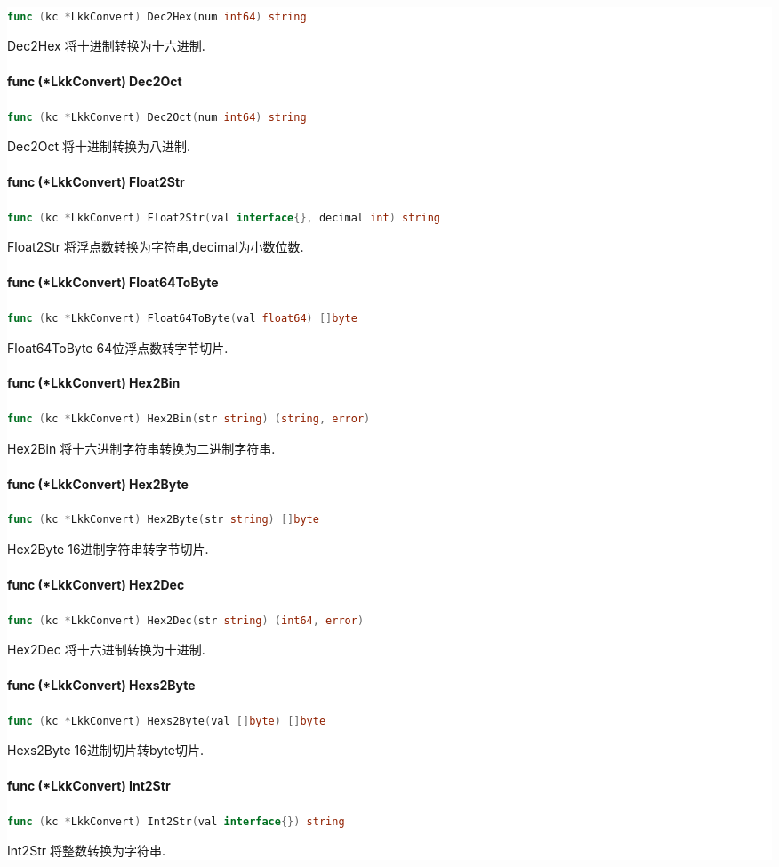 ```go
func (kc *LkkConvert) Dec2Hex(num int64) string
```
Dec2Hex 将十进制转换为十六进制.

#### func (*LkkConvert) Dec2Oct

```go
func (kc *LkkConvert) Dec2Oct(num int64) string
```
Dec2Oct 将十进制转换为八进制.

#### func (*LkkConvert) Float2Str

```go
func (kc *LkkConvert) Float2Str(val interface{}, decimal int) string
```
Float2Str 将浮点数转换为字符串,decimal为小数位数.

#### func (*LkkConvert) Float64ToByte

```go
func (kc *LkkConvert) Float64ToByte(val float64) []byte
```
Float64ToByte 64位浮点数转字节切片.

#### func (*LkkConvert) Hex2Bin

```go
func (kc *LkkConvert) Hex2Bin(str string) (string, error)
```
Hex2Bin 将十六进制字符串转换为二进制字符串.

#### func (*LkkConvert) Hex2Byte

```go
func (kc *LkkConvert) Hex2Byte(str string) []byte
```
Hex2Byte 16进制字符串转字节切片.

#### func (*LkkConvert) Hex2Dec

```go
func (kc *LkkConvert) Hex2Dec(str string) (int64, error)
```
Hex2Dec 将十六进制转换为十进制.

#### func (*LkkConvert) Hexs2Byte

```go
func (kc *LkkConvert) Hexs2Byte(val []byte) []byte
```
Hexs2Byte 16进制切片转byte切片.

#### func (*LkkConvert) Int2Str

```go
func (kc *LkkConvert) Int2Str(val interface{}) string
```
Int2Str 将整数转换为字符串.
